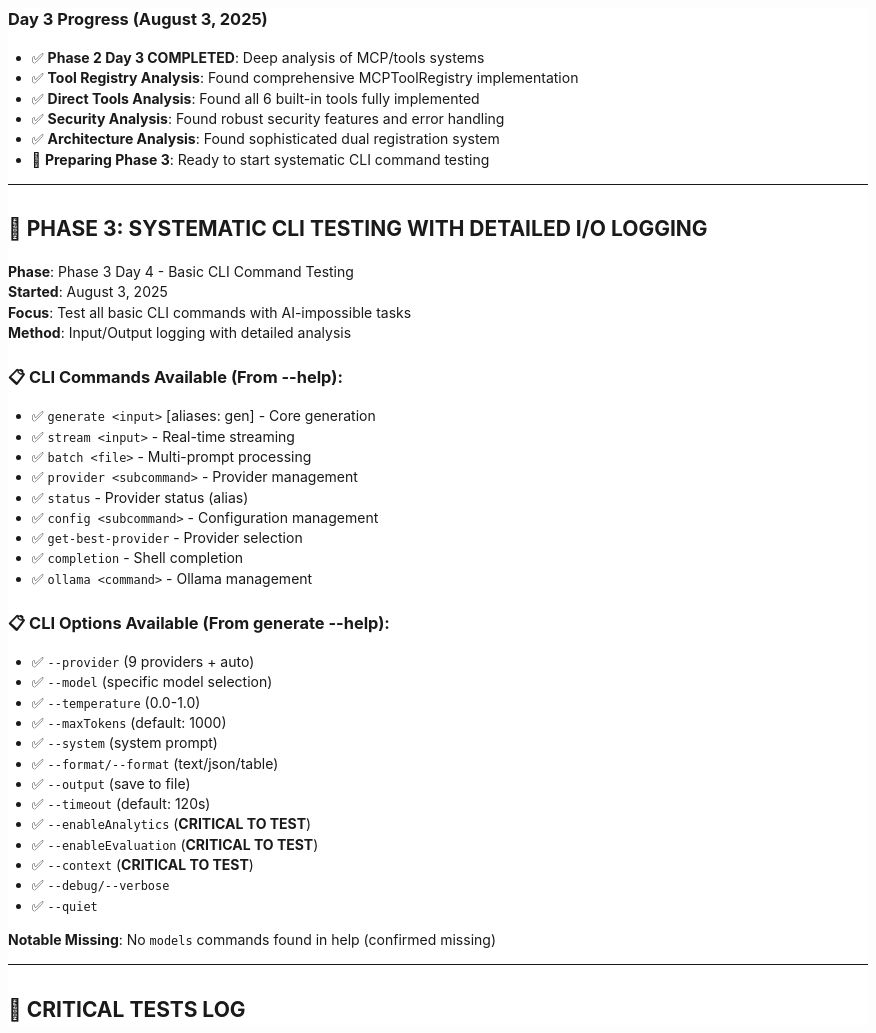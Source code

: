 ### Day 3 Progress (August 3, 2025)

- ✅ **Phase 2 Day 3 COMPLETED**: Deep analysis of MCP/tools systems
- ✅ **Tool Registry Analysis**: Found comprehensive MCPToolRegistry implementation
- ✅ **Direct Tools Analysis**: Found all 6 built-in tools fully implemented
- ✅ **Security Analysis**: Found robust security features and error handling
- ✅ **Architecture Analysis**: Found sophisticated dual registration system
- 🔄 **Preparing Phase 3**: Ready to start systematic CLI command testing

---

## 🧪 PHASE 3: SYSTEMATIC CLI TESTING WITH DETAILED I/O LOGGING

**Phase**: Phase 3 Day 4 - Basic CLI Command Testing  
**Started**: August 3, 2025  
**Focus**: Test all basic CLI commands with AI-impossible tasks  
**Method**: Input/Output logging with detailed analysis

### 📋 CLI Commands Available (From --help):

- ✅ `generate <input>` [aliases: gen] - Core generation
- ✅ `stream <input>` - Real-time streaming
- ✅ `batch <file>` - Multi-prompt processing
- ✅ `provider <subcommand>` - Provider management
- ✅ `status` - Provider status (alias)
- ✅ `config <subcommand>` - Configuration management
- ✅ `get-best-provider` - Provider selection
- ✅ `completion` - Shell completion
- ✅ `ollama <command>` - Ollama management

### 📋 CLI Options Available (From generate --help):

- ✅ `--provider` (9 providers + auto)
- ✅ `--model` (specific model selection)
- ✅ `--temperature` (0.0-1.0)
- ✅ `--maxTokens` (default: 1000)
- ✅ `--system` (system prompt)
- ✅ `--format/--format` (text/json/table)
- ✅ `--output` (save to file)
- ✅ `--timeout` (default: 120s)
- ✅ `--enableAnalytics` (**CRITICAL TO TEST**)
- ✅ `--enableEvaluation` (**CRITICAL TO TEST**)
- ✅ `--context` (**CRITICAL TO TEST**)
- ✅ `--debug/--verbose`
- ✅ `--quiet`

**Notable Missing**: No `models` commands found in help (confirmed missing)

---

## 🧪 CRITICAL TESTS LOG
